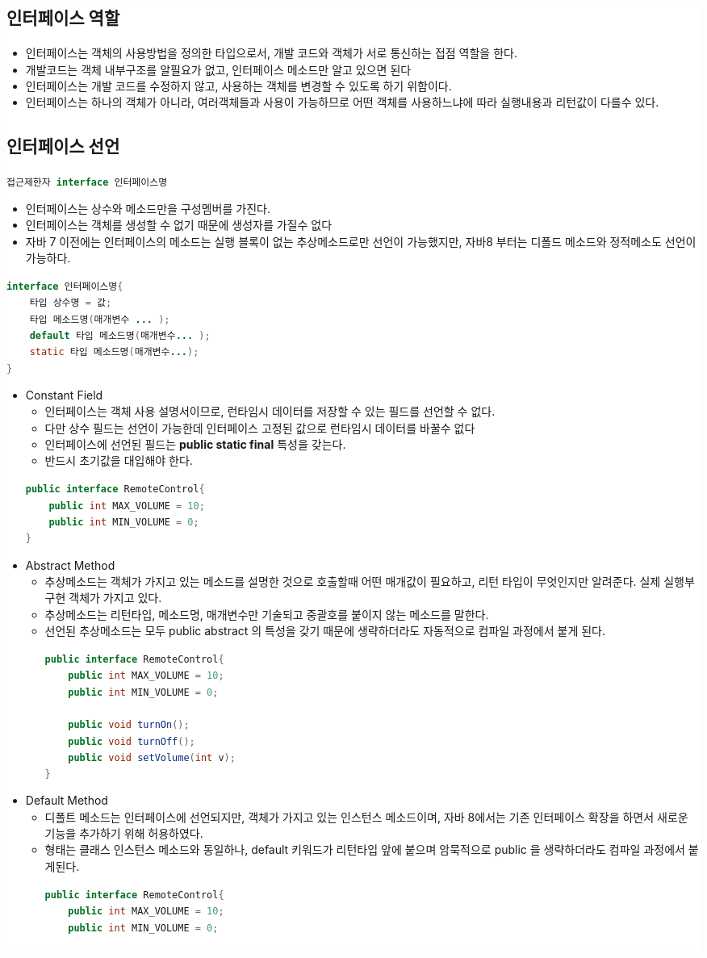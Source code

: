 ## 인터페이스 역할
- 인터페이스는 객체의 사용방법을 정의한 타입으로서, 개발 코드와 객체가 서로 통신하는 접점 역할을 한다.
- 개발코드는 객체 내부구조를 알필요가 없고, 인터페이스 메소드만 알고 있으면 된다
- 인터페이스는 개발 코드를 수정하지 않고, 사용하는 객체를 변경할 수 있도록 하기 위함이다.
- 인터페이스는 하나의 객체가 아니라, 여러객체들과 사용이 가능하므로 어떤 객체를 사용하느냐에 따라 실행내용과 리턴값이 다를수 있다.

## 인터페이스 선언
```java
접근제한자 interface 인터페이스명
```
- 인터페이스는 상수와 메소드만을 구성멤버를 가진다.
- 인터페이스는 객체를 생성할 수 없기 때문에 생성자를 가질수 없다
- 자바 7 이전에는 인터페이스의 메소드는 실행 블록이 없는 추상메소드로만 선언이 가능했지만, 자바8 부터는 디폴드 메소드와 정적메소도 선언이 가능하다.
```java
interface 인터페이스명{
	타입 상수명 = 값;
	타입 메소드명(매개변수 ... );
	default 타입 메소드명(매개변수... );
	static 타입 메소드명(매개변수...); 
}
```
- Constant Field
	- 인터페이스는 객체 사용 설명서이므로, 런타임시 데이터를 저장할 수 있는 필드를 선언할 수 없다. 
	- 다만 상수 필드는 선언이 가능한데 인터페이스 고정된 값으로 런타임시 데이터를 바꿀수 없다
	- 인터페이스에 선언된 필드는 **public static final** 특성을 갖는다.
	- 반드시 초기값을 대입해야 한다.
	```java
	public interface RemoteControl{
		public int MAX_VOLUME = 10;
		public int MIN_VOLUME = 0;
	}  	
	```
- Abstract Method
	- 추상메소드는 객체가 가지고 있는 메소드를 설명한 것으로 호출할때 어떤 매개값이 필요하고, 리턴 타입이 무엇인지만 알려준다. 실제 실행부구현 객체가 가지고 있다.
	- 추상메소드는 리턴타입, 메소드명, 매개변수만 기술되고 중괄호를 붙이지 않는 메소드를 말한다.
	- 선언된 추상메소드는 모두 public abstract 의 특성을 갖기 때문에 생략하더라도 자동적으로 컴파일 과정에서 붙게 된다.
		```java
		public interface RemoteControl{
			public int MAX_VOLUME = 10;
			public int MIN_VOLUME = 0;
			
			public void turnOn();
			public void turnOff();
			public void setVolume(int v);
		}  	
		```
- Default Method
	- 디폴트 메소드는 인터페이스에 선언되지만, 객체가 가지고 있는 인스턴스 메소드이며, 자바 8에서는 기존 인터페이스 확장을 하면서 새로운 기능을 추가하기 위해 허용하였다.
	- 형태는 클래스 인스턴스 메소드와 동일하나, default 키워드가 리턴타입 앞에 붙으며 암묵적으로 public 을 생략하더라도 컴파일 과정에서 붙게된다.
		```java
		public interface RemoteControl{
			public int MAX_VOLUME = 10;
			public int MIN_VOLUME = 0;
			
